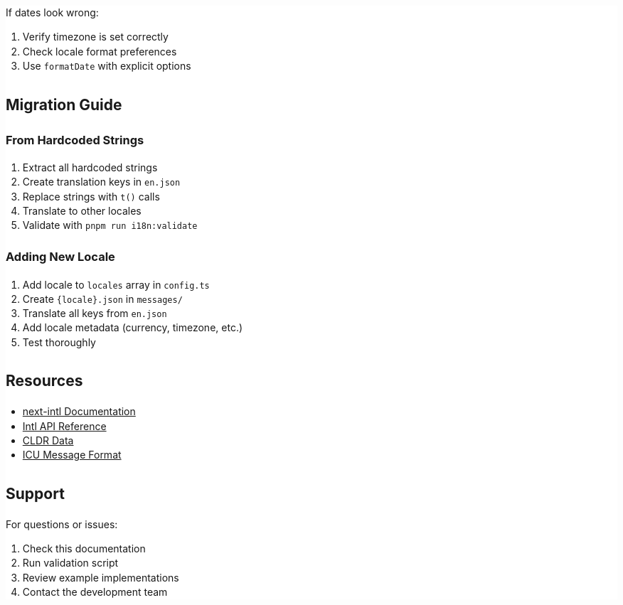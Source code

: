 If dates look wrong:
1. Verify timezone is set correctly
2. Check locale format preferences
3. Use `formatDate` with explicit options

## Migration Guide

### From Hardcoded Strings

1. Extract all hardcoded strings
2. Create translation keys in `en.json`
3. Replace strings with `t()` calls
4. Translate to other locales
5. Validate with `pnpm run i18n:validate`

### Adding New Locale

1. Add locale to `locales` array in `config.ts`
2. Create `{locale}.json` in `messages/`
3. Translate all keys from `en.json`
4. Add locale metadata (currency, timezone, etc.)
5. Test thoroughly

## Resources

- [next-intl Documentation](https://next-intl-docs.vercel.app/)
- [Intl API Reference](https://developer.mozilla.org/en-US/docs/Web/JavaScript/Reference/Global_Objects/Intl)
- [CLDR Data](http://cldr.unicode.org/)
- [ICU Message Format](https://unicode-org.github.io/icu/userguide/format_parse/messages/)

## Support

For questions or issues:
1. Check this documentation
2. Run validation script
3. Review example implementations
4. Contact the development team
